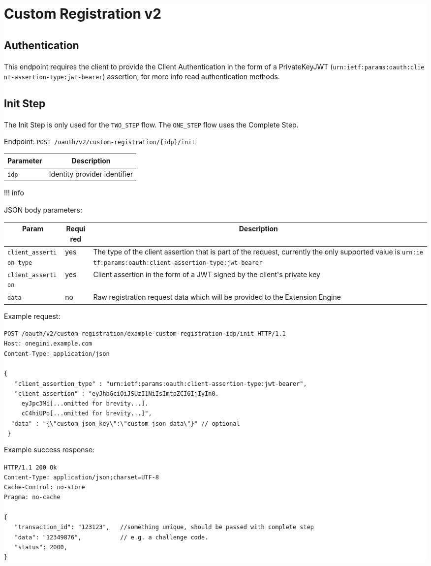 # Custom Registration v2

## Authentication

This endpoint requires the client to provide the Client Authentication in the form of a PrivateKeyJWT 
(`urn:ietf:params:oauth:client-assertion-type:jwt-bearer`) assertion, for more info read [authentication methods](../../topics/authentication-methods/authentication-methods.md).

## Init Step
The Init Step is only used for the `TWO_STEP` flow. The `ONE_STEP` flow uses the Complete Step.

Endpoint: `POST /oauth/v2/custom-registration/{idp}/init`

| Parameter | Description                  |
|-----------|------------------------------|
| `idp`     | Identity provider identifier |

!!! info

JSON body parameters:

| Param                   | Required | Description                                                                                                                                                  |
|-------------------------|----------|--------------------------------------------------------------------------------------------------------------------------------------------------------------|
| `client_assertion_type` | yes      | The type of the client assertion that is part of the request, currently the only supported value is `urn:ietf:params:oauth:client-assertion-type:jwt-bearer` |
| `client_assertion`      | yes      | Client assertion in the form of a JWT signed by the client's private key                                                                                     |
| `data`                  | no       | Raw registration request data which will be provided to the Extension Engine                                                                                 |

Example request:
```http
POST /oauth/v2/custom-registration/example-custom-registration-idp/init HTTP/1.1
Host: onegini.example.com
Content-Type: application/json

{
   "client_assertion_type" : "urn:ietf:params:oauth:client-assertion-type:jwt-bearer",
   "client_assertion" : "eyJhbGciOiJSUzI1NiIsImtpZCI6IjIyIn0.
     eyJpc3Mi[...omitted for brevity...].
     cC4hiUPo[...omitted for brevity...]",
  "data" : "{\"custom_json_key\":\"custom json data\"}" // optional
 }
```

Example success response:
```http
HTTP/1.1 200 Ok
Content-Type: application/json;charset=UTF-8
Cache-Control: no-store
Pragma: no-cache

{
   "transaction_id": "123123",   //something unique, should be passed with complete step
   "data": "12349876",           // e.g. a challenge code.
   "status": 2000,
}
```
